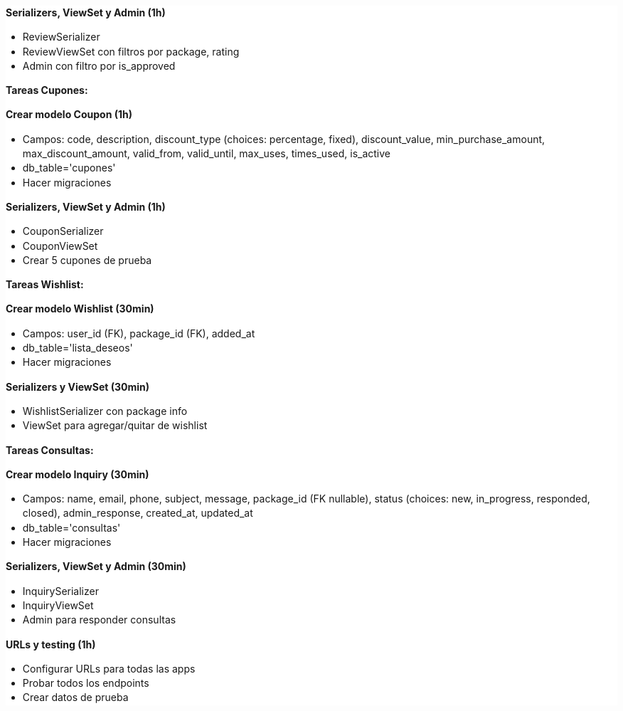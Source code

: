 **Serializers, ViewSet y Admin (1h)**
- ReviewSerializer
- ReviewViewSet con filtros por package, rating
- Admin con filtro por is_approved

**Tareas Cupones:**

**Crear modelo Coupon (1h)**
- Campos: code, description, discount_type (choices: percentage, fixed), discount_value, min_purchase_amount, max_discount_amount, valid_from, valid_until, max_uses, times_used, is_active
- db_table='cupones'
- Hacer migraciones

**Serializers, ViewSet y Admin (1h)**
- CouponSerializer
- CouponViewSet
- Crear 5 cupones de prueba

**Tareas Wishlist:**

**Crear modelo Wishlist (30min)**
- Campos: user_id (FK), package_id (FK), added_at
- db_table='lista_deseos'
- Hacer migraciones

**Serializers y ViewSet (30min)**
- WishlistSerializer con package info
- ViewSet para agregar/quitar de wishlist

**Tareas Consultas:**

**Crear modelo Inquiry (30min)**
- Campos: name, email, phone, subject, message, package_id (FK nullable), status (choices: new, in_progress, responded, closed), admin_response, created_at, updated_at
- db_table='consultas'
- Hacer migraciones

**Serializers, ViewSet y Admin (30min)**
- InquirySerializer
- InquiryViewSet
- Admin para responder consultas

**URLs y testing (1h)**
- Configurar URLs para todas las apps
- Probar todos los endpoints
- Crear datos de prueba
